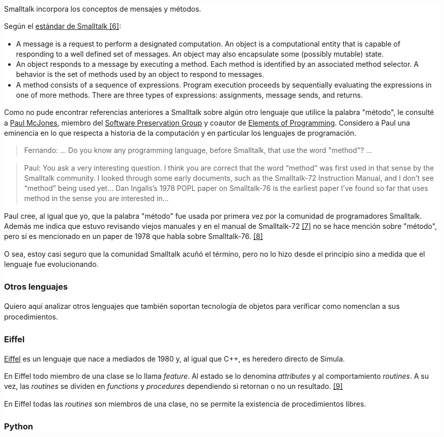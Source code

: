 Smalltalk incorpora los conceptos de mensajes y métodos. 

Según el [estándar de Smalltalk [6]](#Ref6):

- A message is a request to perform a designated computation. An object is a computational entity
  that is capable of responding to a well defined set of messages. An object may also encapsulate
  some (possibly mutable) state.
- An object responds to a message by executing a method. Each method is identified by an
  associated method selector. A behavior is the set of methods used by an object to respond to
  messages.
- A method consists of a sequence of expressions. Program execution proceeds by sequentially
  evaluating the expressions in one of more methods. There are three types of expressions:
  assignments, message sends, and returns.

Como no pude encontrar referencias anteriores a Smalltalk sobre algún otro lenguaje que utilice la palabra "método", le consulté a [Paul McJones](http://www.softwarepreservation.org/author/pmcjones), miembro del [Software Preservation Group](http://www.softwarepreservation.org/) y coautor de [Elements of Programming](http://www.elementsofprogramming.com/). Considero a Paul una eminencia en lo que respecta a historia de la computación y en particular los lenguajes de programación.

> Fernando: ... Do you know any programming language, before Smalltalk, that use the word "method"? ...

> Paul: You ask a very interesting question. I think you are correct that the word “method” was first used in that sense by the Smalltalk community. I looked through some early documents, such as the Smalltalk-72 Instruction Manual, and I don’t see “method” being used yet...
Dan Ingalls’s 1978 POPL paper on Smalltalk-76 is the earliest paper I’ve found so far that uses method in the sense you are interested in...

Paul cree, al igual que yo, que la palabra "método" fue usada por primera vez por la comunidad de programadores Smalltalk. Además me indica que estuvo revisando viejos manuales y en el manual de Smalltalk-72 [[7]](#Ref7) no se hace mención sobre "método", pero sí es mencionado en un paper de 1978 que habla sobre Smalltalk-76. [[8]](#Ref8) 

O sea, estoy casi seguro que la comunidad Smalltalk acuñó el término, pero no lo hizo desde el principio sino a medida que el lenguaje fue evolucionando.

### Otros lenguajes

Quiero aquí analizar otros lenguajes que también soportan tecnología de objetos para verificar como nomenclan a sus procedimientos.

### Eiffel

[Eiffel](https://en.wikipedia.org/wiki/Eiffel_(programming_language)) es un lenguaje que nace a mediados de 1980 y, al igual que C++, es heredero directo de Simula.

En Eiffel todo miembro de una clase se lo llama _feature_. Al estado se lo denomina _attributes_ y al comportamiento _routines_. A su vez, las _routines_ se dividen en _functions_ y _procedures_ dependiendo si retornan o no un resultado. [[9]](#Ref9)

En Eiffel todas las _routines_ son miembros de una clase, no se permite la existencia de procedimientos libres.


### Python
